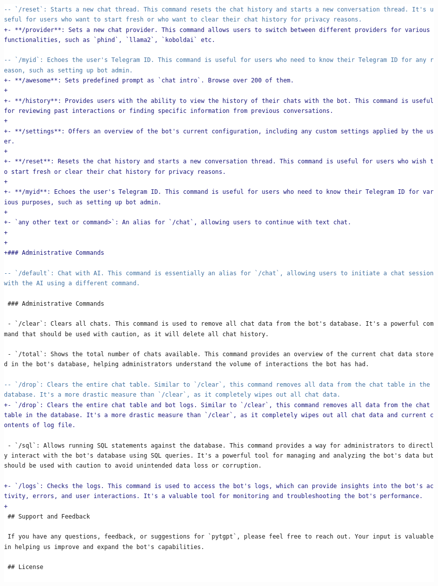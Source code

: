 ```diff
-- `/reset`: Starts a new chat thread. This command resets the chat history and starts a new conversation thread. It's useful for users who want to start fresh or who want to clear their chat history for privacy reasons.
+- **/provider**: Sets a new chat provider. This command allows users to switch between different providers for various functionalities, such as `phind`, `llama2`, `koboldai` etc.
 
-- `/myid`: Echoes the user's Telegram ID. This command is useful for users who need to know their Telegram ID for any reason, such as setting up bot admin.
+- **/awesome**: Sets predefined prompt as `chat intro`. Browse over 200 of them.
+
+- **/history**: Provides users with the ability to view the history of their chats with the bot. This command is useful for reviewing past interactions or finding specific information from previous conversations.
+
+- **/settings**: Offers an overview of the bot's current configuration, including any custom settings applied by the user.
+
+- **/reset**: Resets the chat history and starts a new conversation thread. This command is useful for users who wish to start fresh or clear their chat history for privacy reasons.
+
+- **/myid**: Echoes the user's Telegram ID. This command is useful for users who need to know their Telegram ID for various purposes, such as setting up bot admin.
+
+- `any other text or command>`: An alias for `/chat`, allowing users to continue with text chat.
+
+
+### Administrative Commands
 
-- `/default`: Chat with AI. This command is essentially an alias for `/chat`, allowing users to initiate a chat session with the AI using a different command.
 
 ### Administrative Commands
 
 - `/clear`: Clears all chats. This command is used to remove all chat data from the bot's database. It's a powerful command that should be used with caution, as it will delete all chat history.
 
 - `/total`: Shows the total number of chats available. This command provides an overview of the current chat data stored in the bot's database, helping administrators understand the volume of interactions the bot has had.
 
-- `/drop`: Clears the entire chat table. Similar to `/clear`, this command removes all data from the chat table in the database. It's a more drastic measure than `/clear`, as it completely wipes out all chat data.
+- `/drop`: Clears the entire chat table and bot logs. Similar to `/clear`, this command removes all data from the chat table in the database. It's a more drastic measure than `/clear`, as it completely wipes out all chat data and current contents of log file.
 
 - `/sql`: Allows running SQL statements against the database. This command provides a way for administrators to directly interact with the bot's database using SQL queries. It's a powerful tool for managing and analyzing the bot's data but should be used with caution to avoid unintended data loss or corruption.
 
+- `/logs`: Checks the logs. This command is used to access the bot's logs, which can provide insights into the bot's activity, errors, and user interactions. It's a valuable tool for monitoring and troubleshooting the bot's performance.
+
 ## Support and Feedback
 
 If you have any questions, feedback, or suggestions for `pytgpt`, please feel free to reach out. Your input is valuable in helping us improve and expand the bot's capabilities.
 
 ## License
 
```